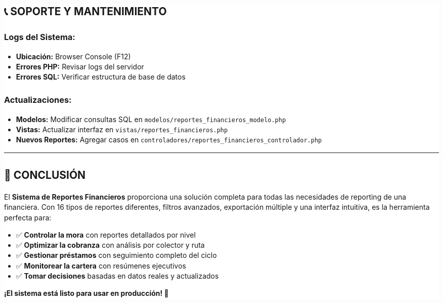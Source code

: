 ## 📞 SOPORTE Y MANTENIMIENTO

### **Logs del Sistema:**
- **Ubicación:** Browser Console (F12)
- **Errores PHP:** Revisar logs del servidor
- **Errores SQL:** Verificar estructura de base de datos

### **Actualizaciones:**
- **Modelos:** Modificar consultas SQL en `modelos/reportes_financieros_modelo.php`
- **Vistas:** Actualizar interfaz en `vistas/reportes_financieros.php`
- **Nuevos Reportes:** Agregar casos en `controladores/reportes_financieros_controlador.php`

---

## 🎉 CONCLUSIÓN

El **Sistema de Reportes Financieros** proporciona una solución completa para todas las necesidades de reporting de una financiera. Con 16 tipos de reportes diferentes, filtros avanzados, exportación múltiple y una interfaz intuitiva, es la herramienta perfecta para:

- ✅ **Controlar la mora** con reportes detallados por nivel
- ✅ **Optimizar la cobranza** con análisis por colector y ruta  
- ✅ **Gestionar préstamos** con seguimiento completo del ciclo
- ✅ **Monitorear la cartera** con resúmenes ejecutivos
- ✅ **Tomar decisiones** basadas en datos reales y actualizados

**¡El sistema está listo para usar en producción! 🚀** 